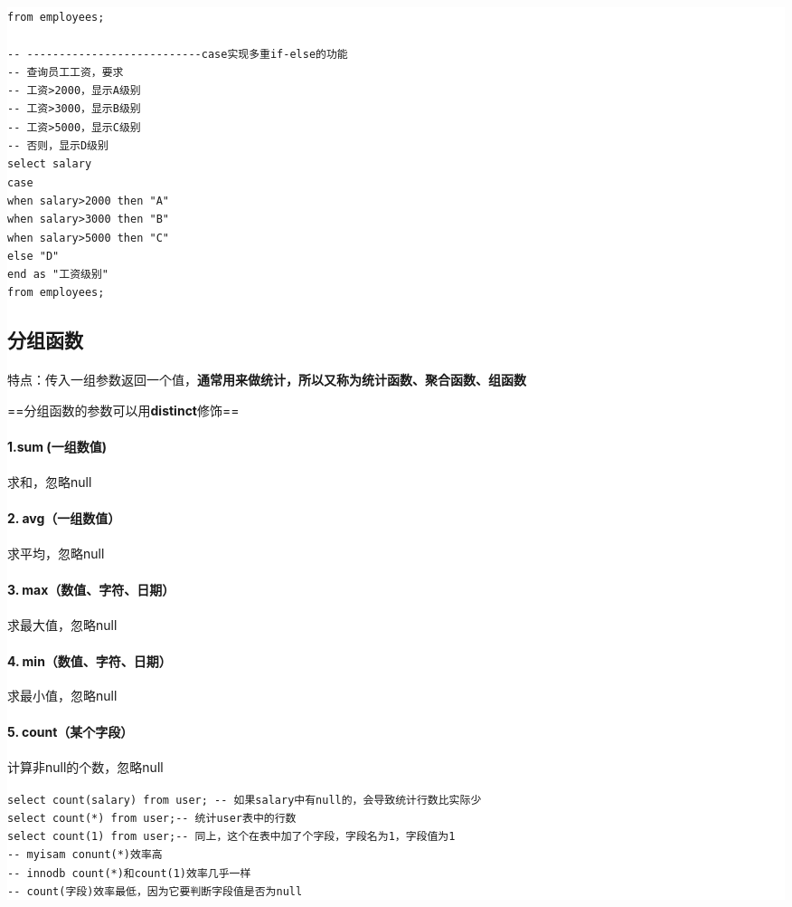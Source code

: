   ```mysql
  from employees;
  
  -- ---------------------------case实现多重if-else的功能
  -- 查询员工工资，要求
  -- 工资>2000，显示A级别
  -- 工资>3000，显示B级别
  -- 工资>5000，显示C级别
  -- 否则，显示D级别
  select salary
  case
  when salary>2000 then "A"
  when salary>3000 then "B"
  when salary>5000 then "C"
  else "D" 
  end as "工资级别"
  from employees;
  ```

  

## 分组函数

特点：传入一组参数返回一个值，**通常用来做统计，所以又称为统计函数、聚合函数、组函数**

==分组函数的参数可以用**distinct**修饰==

#### 1.sum  (一组数值)

求和，忽略null

#### 2. avg（一组数值）

求平均，忽略null

#### 3. max（数值、字符、日期）

求最大值，忽略null

#### 4. min（数值、字符、日期）

求最小值，忽略null

#### 5. count（某个字段）

计算非null的个数，忽略null

```mysql
select count(salary) from user; -- 如果salary中有null的，会导致统计行数比实际少
select count(*) from user;-- 统计user表中的行数 
select count(1) from user;-- 同上，这个在表中加了个字段，字段名为1，字段值为1 
-- myisam conunt(*)效率高
-- innodb count(*)和count(1)效率几乎一样
-- count(字段)效率最低，因为它要判断字段值是否为null
```
